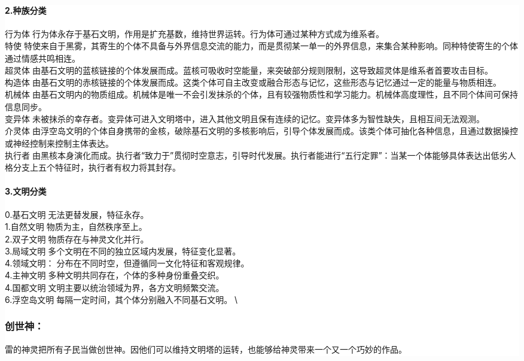 #### 2.种族分类
行为体
行为体永存于基石文明，作用是扩充基数，维持世界运转。行为体可通过某种方式成为维系者。
\
特使
特使来自于黑雾，其寄生的个体不具备与外界信息交流的能力，而是贯彻某一单一的外界信息，来集合某种影响。同种特使寄生的个体通过情感共鸣相连。
\
超灵体
由基石文明的蓝核链接的个体发展而成。蓝核可吸收时空能量，来突破部分规则限制，这导致超灵体是维系者首要攻击目标。
\
构造体
由基石文明的赤核链接的个体发展而成。这类个体可自主改变或融合形态与记忆，这些形态与记忆通过一定的能量与物质相连。
\
机械体
由基石文明内的物质组成。机械体是唯一不会引发抹杀的个体，且有较强物质性和学习能力。机械体高度理性，且不同个体间可保持信息同步。
\
变异体
未被抹杀的幸存者。变异体可进入文明塔中，进入其他文明且保有连续的记忆。变异体多为智性缺失，且相互间无法观测。
\
介灵体
由浮空岛文明的个体自身携带的金核，破除基石文明的多核影响后，引导个体发展而成。该类个体可抽化各种信息，且通过数据操控或神经控制来控制主体表达。
\
执行者
由黑核本身演化而成。执行者“致力于”贯彻时空意志，引导时代发展。执行者能进行“五行定罪”：当某一个体能够具体表达出低劣人格分支上五个特征时，执行者有权力将其封存。

#### 3.文明分类
0.基石文明
无法更替发展，特征永存。
\
1.自然文明
物质为主，自然秩序至上。
\
2.双子文明
物质存在与神灵文化并行。
\
3.局域文明
多个文明在不同的独立区域内发展，特征变化显著。
\
4.领域文明：
分布在不同时空，但遵循同一文化特征和客观规律。
\
4.主神文明
多种文明共同存在，个体的多种身份重叠交织。
\
4.国都文明
文明主要以统治领域为界，各方文明频繁交流。
\
6.浮空岛文明
每隔一定时间，其个体分别融入不同基石文明。
\
### 创世神：
雷的神灵把所有子民当做创世神。因他们可以维持文明塔的运转，也能够给神灵带来一个又一个巧妙的作品。
